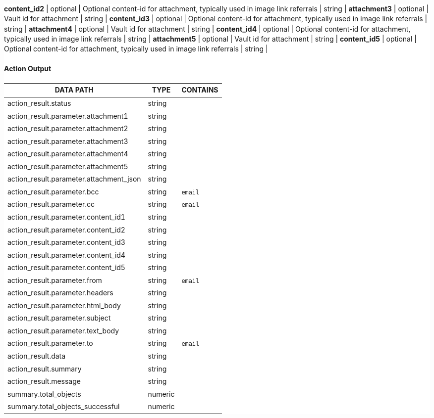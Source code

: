 **content\_id2** |  optional  | Optional content\-id for attachment, typically used in image link referrals | string | 
**attachment3** |  optional  | Vault id for attachment | string | 
**content\_id3** |  optional  | Optional content\-id for attachment, typically used in image link referrals | string | 
**attachment4** |  optional  | Vault id for attachment | string | 
**content\_id4** |  optional  | Optional content\-id for attachment, typically used in image link referrals | string | 
**attachment5** |  optional  | Vault id for attachment | string | 
**content\_id5** |  optional  | Optional content\-id for attachment, typically used in image link referrals | string | 

#### Action Output
DATA PATH | TYPE | CONTAINS
--------- | ---- | --------
action\_result\.status | string | 
action\_result\.parameter\.attachment1 | string | 
action\_result\.parameter\.attachment2 | string | 
action\_result\.parameter\.attachment3 | string | 
action\_result\.parameter\.attachment4 | string | 
action\_result\.parameter\.attachment5 | string | 
action\_result\.parameter\.attachment\_json | string | 
action\_result\.parameter\.bcc | string |  `email` 
action\_result\.parameter\.cc | string |  `email` 
action\_result\.parameter\.content\_id1 | string | 
action\_result\.parameter\.content\_id2 | string | 
action\_result\.parameter\.content\_id3 | string | 
action\_result\.parameter\.content\_id4 | string | 
action\_result\.parameter\.content\_id5 | string | 
action\_result\.parameter\.from | string |  `email` 
action\_result\.parameter\.headers | string | 
action\_result\.parameter\.html\_body | string | 
action\_result\.parameter\.subject | string | 
action\_result\.parameter\.text\_body | string | 
action\_result\.parameter\.to | string |  `email` 
action\_result\.data | string | 
action\_result\.summary | string | 
action\_result\.message | string | 
summary\.total\_objects | numeric | 
summary\.total\_objects\_successful | numeric | 